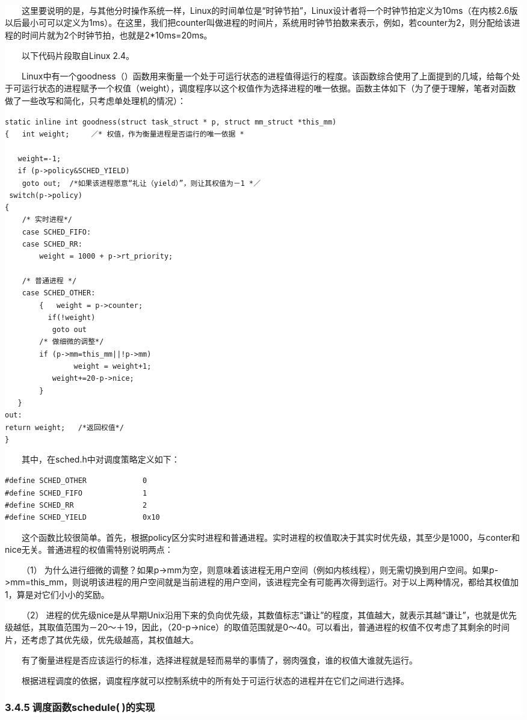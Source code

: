 &emsp;&emsp;这里要说明的是，与其他分时操作系统一样，Linux的时间单位是“时钟节拍”，Linux设计者将一个时钟节拍定义为10ms（在内核2.6版以后最小可可以定义为1ms）。在这里，我们把counter叫做进程的时间片，系统用时钟节拍数来表示，例如，若counter为2，则分配给该进程的时间片就为2个时钟节拍，也就是2*10ms=20ms。

&emsp;&emsp;以下代码片段取自Linux 2.4。

&emsp;&emsp;Linux中有一个goodness（）函数用来衡量一个处于可运行状态的进程值得运行的程度。该函数综合使用了上面提到的几域，给每个处于可运行状态的进程赋予一个权值（weight），调度程序以这个权值作为选择进程的唯一依据。函数主体如下（为了便于理解，笔者对函数做了一些改写和简化，只考虑单处理机的情况）：
  
    static inline int goodness(struct task_struct * p, struct mm_struct *this_mm)
    {	int weight;     ／* 权值，作为衡量进程是否运行的唯一依据 *

       weight=-1;   
       if (p->policy&SCHED_YIELD)  
        goto out;  /*如果该进程愿意“礼让（yield）”，则让其权值为－1 *／
	 switch(p->policy)  
	{
		/* 实时进程*/
		case SCHED_FIFO:
		case SCHED_RR:
			weight = 1000 + p->rt_priority;

		/* 普通进程 */
		case SCHED_OTHER:
		    {	weight = p->counter;
		      if(!weight)
			   goto out
			/* 做细微的调整*/
			if (p->mm=this_mm||!p->mm)
					weight = weight+1;
		       weight+=20-p->nice;				
			}	
       }
    out:
    return weight;   /*返回权值*/
    }

&emsp;&emsp;其中，在sched.h中对调度策略定义如下：

    #define SCHED_OTHER             0
    #define SCHED_FIFO              1
    #define SCHED_RR                2
    #define SCHED_YIELD             0x10

&emsp;&emsp;这个函数比较很简单。首先，根据policy区分实时进程和普通进程。实时进程的权值取决于其实时优先级，其至少是1000，与conter和nice无关。普通进程的权值需特别说明两点：

&emsp;&emsp;（1）	为什么进行细微的调整？如果p->mm为空，则意味着该进程无用户空间（例如内核线程），则无需切换到用户空间。如果p->mm=this_mm，则说明该进程的用户空间就是当前进程的用户空间，该进程完全有可能再次得到运行。对于以上两种情况，都给其权值加1，算是对它们小小的奖励。

&emsp;&emsp;（2）	进程的优先级nice是从早期Unix沿用下来的负向优先级，其数值标志“谦让”的程度，其值越大，就表示其越“谦让”，也就是优先级越低，其取值范围为－20～＋19，因此，（20-p->nice）的取值范围就是0～40。可以看出，普通进程的权值不仅考虑了其剩余的时间片，还考虑了其优先级，优先级越高，其权值越大。

&emsp;&emsp;有了衡量进程是否应该运行的标准，选择进程就是轻而易举的事情了，弱肉强食，谁的权值大谁就先运行。

&emsp;&emsp;根据进程调度的依据，调度程序就可以控制系统中的所有处于可运行状态的进程并在它们之间进行选择。

### **3.4.5 调度函数schedule( )的实现**
